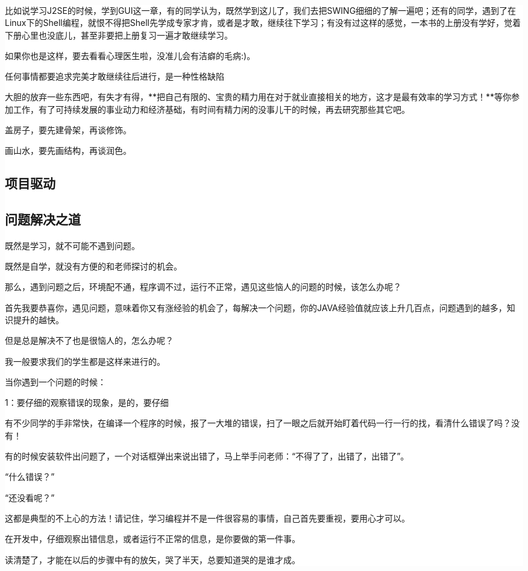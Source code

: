  

比如说学习J2SE的时候，学到GUI这一章，有的同学认为，既然学到这儿了，我们去把SWING细细的了解一遍吧；还有的同学，遇到了在Linux下的Shell编程，就恨不得把Shell先学成专家才肯，或者是才敢，继续往下学习；有没有过这样的感觉，一本书的上册没有学好，觉着下册心里也没底儿，甚至非要把上册复习一遍才敢继续学习。

如果你也是这样，要去看看心理医生啦，没准儿会有洁癖的毛病:)。

任何事情都要追求完美才敢继续往后进行，是一种性格缺陷

 

大胆的放弃一些东西吧，有失才有得，**把自己有限的、宝贵的精力用在对于就业直接相关的地方，这才是最有效率的学习方式！**等你参加工作，有了可持续发展的事业动力和经济基础，有时间有精力闲的没事儿干的时候，再去研究那些其它吧。





盖房子，要先建骨架，再谈修饰。

画山水，要先画结构，再谈润色。





## **项目驱动**







## 问题解决之道

既然是学习，就不可能不遇到问题。

既然是自学，就没有方便的和老师探讨的机会。

那么，遇到问题之后，环境配不通，程序调不过，运行不正常，遇见这些恼人的问题的时候，该怎么办呢？

 

首先我要恭喜你，遇见问题，意味着你又有涨经验的机会了，每解决一个问题，你的JAVA经验值就应该上升几百点，问题遇到的越多，知识提升的越快。

 

但是总是解决不了也是很恼人的，怎么办呢？

我一般要求我们的学生都是这样来进行的。

当你遇到一个问题的时候：

1：要仔细的观察错误的现象，是的，要仔细

有不少同学的手非常快，在编译一个程序的时候，报了一大堆的错误，扫了一眼之后就开始盯着代码一行一行的找，看清什么错误了吗？没有！

有的时候安装软件出问题了，一个对话框弹出来说出错了，马上举手问老师：“不得了了，出错了，出错了”。

“什么错误？”

“还没看呢？”

这都是典型的不上心的方法！请记住，学习编程并不是一件很容易的事情，自己首先要重视，要用心才可以。

在开发中，仔细观察出错信息，或者运行不正常的信息，是你要做的第一件事。

读清楚了，才能在以后的步骤中有的放矢，哭了半天，总要知道哭的是谁才成。
